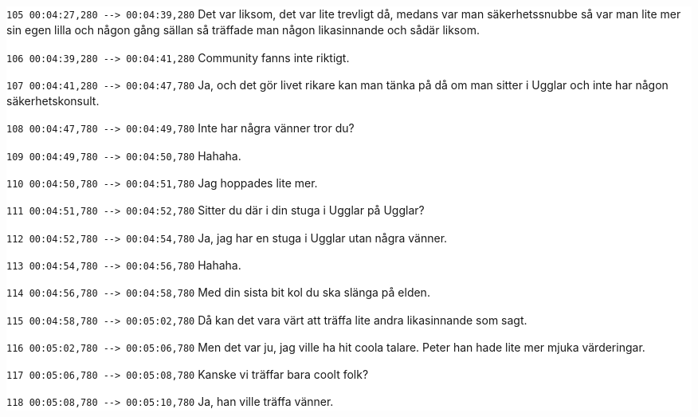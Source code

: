 

`105 00:04:27,280 --> 00:04:39,280`
Det var liksom, det var lite trevligt då, medans var man säkerhetssnubbe så var man lite mer sin egen lilla och någon gång sällan så träffade man någon likasinnande och sådär liksom.



`106 00:04:39,280 --> 00:04:41,280`
Community fanns inte riktigt.



`107 00:04:41,280 --> 00:04:47,780`
Ja, och det gör livet rikare kan man tänka på då om man sitter i Ugglar och inte har någon säkerhetskonsult.



`108 00:04:47,780 --> 00:04:49,780`
Inte har några vänner tror du?



`109 00:04:49,780 --> 00:04:50,780`
Hahaha.



`110 00:04:50,780 --> 00:04:51,780`
Jag hoppades lite mer.



`111 00:04:51,780 --> 00:04:52,780`
Sitter du där i din stuga i Ugglar på Ugglar?



`112 00:04:52,780 --> 00:04:54,780`
Ja, jag har en stuga i Ugglar utan några vänner.



`113 00:04:54,780 --> 00:04:56,780`
Hahaha.



`114 00:04:56,780 --> 00:04:58,780`
Med din sista bit kol du ska slänga på elden.



`115 00:04:58,780 --> 00:05:02,780`
Då kan det vara värt att träffa lite andra likasinnande som sagt.



`116 00:05:02,780 --> 00:05:06,780`
Men det var ju, jag ville ha hit coola talare. Peter han hade lite mer mjuka värderingar.



`117 00:05:06,780 --> 00:05:08,780`
Kanske vi träffar bara coolt folk?



`118 00:05:08,780 --> 00:05:10,780`
Ja, han ville träffa vänner.
